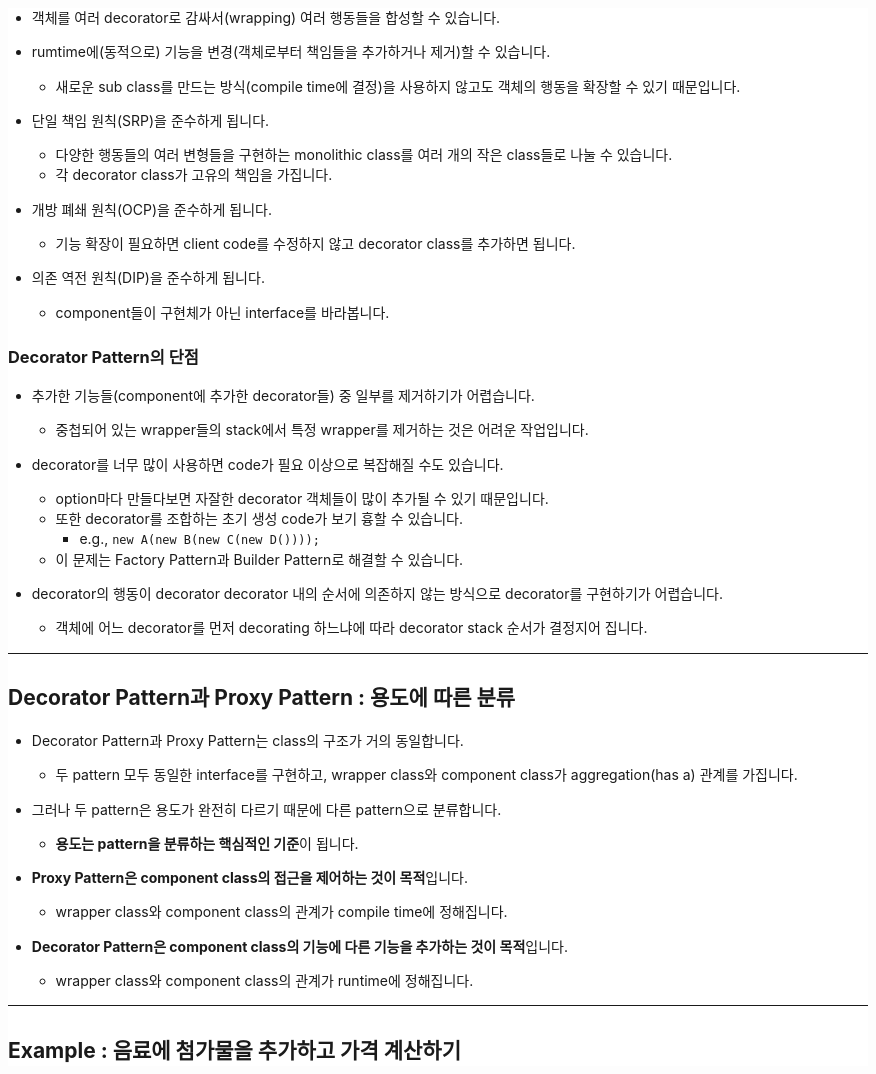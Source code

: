 - 객체를 여러 decorator로 감싸서(wrapping) 여러 행동들을 합성할 수 있습니다.

- rumtime에(동적으로) 기능을 변경(객체로부터 책임들을 추가하거나 제거)할 수 있습니다.
    - 새로운 sub class를 만드는 방식(compile time에 결정)을 사용하지 않고도 객체의 행동을 확장할 수 있기 때문입니다.

- 단일 책임 원칙(SRP)을 준수하게 됩니다.
    - 다양한 행동들의 여러 변형들을 구현하는 monolithic class를 여러 개의 작은 class들로 나눌 수 있습니다.
    - 각 decorator class가 고유의 책임을 가집니다.

- 개방 폐쇄 원칙(OCP)을 준수하게 됩니다.
    - 기능 확장이 필요하면 client code를 수정하지 않고 decorator class를 추가하면 됩니다.

- 의존 역전 원칙(DIP)을 준수하게 됩니다.
    - component들이 구현체가 아닌 interface를 바라봅니다.


### Decorator Pattern의 단점

- 추가한 기능들(component에 추가한 decorator들) 중 일부를 제거하기가 어렵습니다.
    - 중첩되어 있는 wrapper들의 stack에서 특정 wrapper를 제거하는 것은 어려운 작업입니다.

- decorator를 너무 많이 사용하면 code가 필요 이상으로 복잡해질 수도 있습니다.
    - option마다 만들다보면 자잘한 decorator 객체들이 많이 추가될 수 있기 때문입니다.
    - 또한 decorator를 조합하는 초기 생성 code가 보기 흉할 수 있습니다.
        - e.g., `new A(new B(new C(new D())));`
    - 이 문제는 Factory Pattern과 Builder Pattern로 해결할 수 있습니다.

- decorator의 행동이 decorator decorator 내의 순서에 의존하지 않는 방식으로 decorator를 구현하기가 어렵습니다.
    - 객체에 어느 decorator를 먼저 decorating 하느냐에 따라 decorator stack 순서가 결정지어 집니다.




---




## Decorator Pattern과 Proxy Pattern : 용도에 따른 분류

- Decorator Pattern과 Proxy Pattern는 class의 구조가 거의 동일합니다.
    - 두 pattern 모두 동일한 interface를 구현하고, wrapper class와 component class가 aggregation(has a) 관계를 가집니다.

- 그러나 두 pattern은 용도가 완전히 다르기 때문에 다른 pattern으로 분류합니다.
    - **용도는 pattern을 분류하는 핵심적인 기준**이 됩니다.

- **Proxy Pattern은 component class의 접근을 제어하는 것이 목적**입니다.
    - wrapper class와 component class의 관계가 compile time에 정해집니다.

- **Decorator Pattern은 component class의 기능에 다른 기능을 추가하는 것이 목적**입니다.
    - wrapper class와 component class의 관계가 runtime에 정해집니다.




---




## Example : 음료에 첨가물을 추가하고 가격 계산하기
